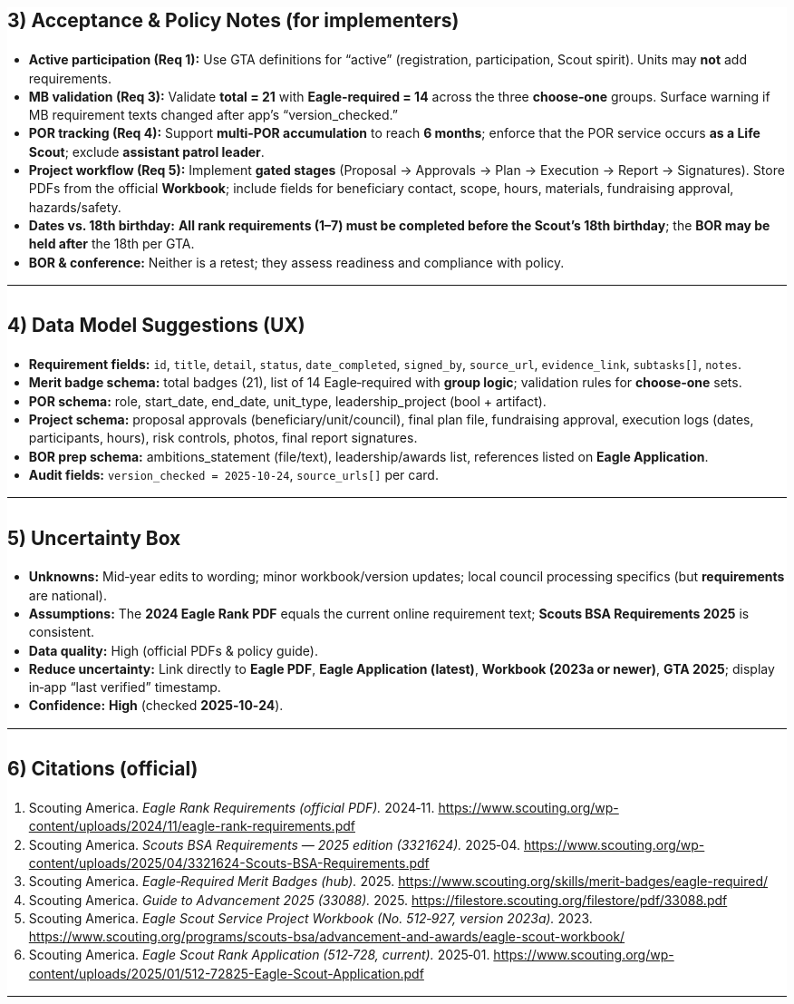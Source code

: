## 3) Acceptance & Policy Notes (for implementers)
- **Active participation (Req 1):** Use GTA definitions for “active” (registration, participation, Scout spirit). Units may **not** add requirements.  
- **MB validation (Req 3):** Validate **total = 21** with **Eagle‑required = 14** across the three **choose‑one** groups. Surface warning if MB requirement texts changed after app’s “version_checked.”  
- **POR tracking (Req 4):** Support **multi‑POR accumulation** to reach **6 months**; enforce that the POR service occurs **as a Life Scout**; exclude **assistant patrol leader**.  
- **Project workflow (Req 5):** Implement **gated stages** (Proposal → Approvals → Plan → Execution → Report → Signatures). Store PDFs from the official **Workbook**; include fields for beneficiary contact, scope, hours, materials, fundraising approval, hazards/safety.  
- **Dates vs. 18th birthday:** **All rank requirements (1–7) must be completed before the Scout’s 18th birthday**; the **BOR may be held after** the 18th per GTA.  
- **BOR & conference:** Neither is a retest; they assess readiness and compliance with policy.  

---

## 4) Data Model Suggestions (UX)
- **Requirement fields:** `id`, `title`, `detail`, `status`, `date_completed`, `signed_by`, `source_url`, `evidence_link`, `subtasks[]`, `notes`.  
- **Merit badge schema:** total badges (21), list of 14 Eagle‑required with **group logic**; validation rules for **choose‑one** sets.  
- **POR schema:** role, start_date, end_date, unit_type, leadership_project (bool + artifact).  
- **Project schema:** proposal approvals (beneficiary/unit/council), final plan file, fundraising approval, execution logs (dates, participants, hours), risk controls, photos, final report signatures.  
- **BOR prep schema:** ambitions_statement (file/text), leadership/awards list, references listed on **Eagle Application**.  
- **Audit fields:** `version_checked = 2025‑10‑24`, `source_urls[]` per card.

---

## 5) Uncertainty Box
- **Unknowns:** Mid‑year edits to wording; minor workbook/version updates; local council processing specifics (but **requirements** are national).  
- **Assumptions:** The **2024 Eagle Rank PDF** equals the current online requirement text; **Scouts BSA Requirements 2025** is consistent.  
- **Data quality:** High (official PDFs & policy guide).  
- **Reduce uncertainty:** Link directly to **Eagle PDF**, **Eagle Application (latest)**, **Workbook (2023a or newer)**, **GTA 2025**; display in‑app “last verified” timestamp.  
- **Confidence:** **High** (checked **2025‑10‑24**).

---

## 6) Citations (official)
1) Scouting America. *Eagle Rank Requirements (official PDF).* 2024‑11. https://www.scouting.org/wp-content/uploads/2024/11/eagle-rank-requirements.pdf  
2) Scouting America. *Scouts BSA Requirements — 2025 edition (3321624).* 2025‑04. https://www.scouting.org/wp-content/uploads/2025/04/3321624-Scouts-BSA-Requirements.pdf  
3) Scouting America. *Eagle‑Required Merit Badges (hub).* 2025. https://www.scouting.org/skills/merit-badges/eagle-required/  
4) Scouting America. *Guide to Advancement 2025 (33088).* 2025. https://filestore.scouting.org/filestore/pdf/33088.pdf  
5) Scouting America. *Eagle Scout Service Project Workbook (No. 512‑927, version 2023a).* 2023. https://www.scouting.org/programs/scouts-bsa/advancement-and-awards/eagle-scout-workbook/  
6) Scouting America. *Eagle Scout Rank Application (512‑728, current).* 2025‑01. https://www.scouting.org/wp-content/uploads/2025/01/512-72825-Eagle-Scout-Application.pdf

---